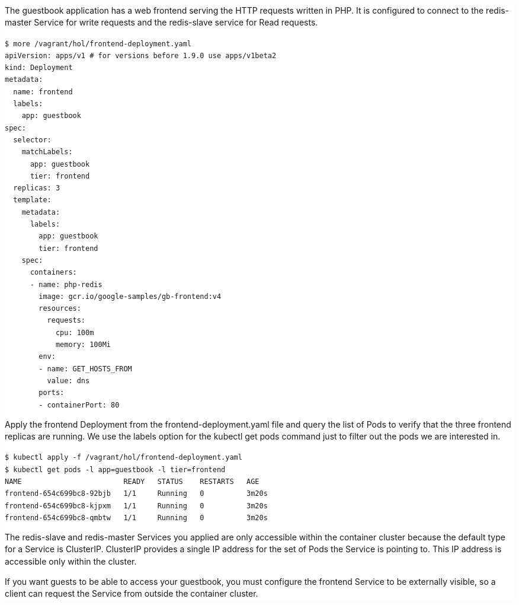 The guestbook application has a web frontend serving the HTTP requests written in PHP. It is configured to connect to the redis-master Service for write requests and the redis-slave service for Read requests.
```
$ more /vagrant/hol/frontend-deployment.yaml
apiVersion: apps/v1 # for versions before 1.9.0 use apps/v1beta2
kind: Deployment
metadata:
  name: frontend
  labels:
    app: guestbook
spec:
  selector:
    matchLabels:
      app: guestbook
      tier: frontend
  replicas: 3
  template:
    metadata:
      labels:
        app: guestbook
        tier: frontend
    spec:
      containers:
      - name: php-redis
        image: gcr.io/google-samples/gb-frontend:v4
        resources:
          requests:
            cpu: 100m
            memory: 100Mi
        env:
        - name: GET_HOSTS_FROM
          value: dns
        ports:
        - containerPort: 80
```
Apply the frontend Deployment from the frontend-deployment.yaml file and query the list of Pods to verify that the three frontend replicas are running. We use the labels option for the kubectl get pods command just to filter out the pods we are interested in.
```
$ kubectl apply -f /vagrant/hol/frontend-deployment.yaml
$ kubectl get pods -l app=guestbook -l tier=frontend
NAME                        READY   STATUS    RESTARTS   AGE
frontend-654c699bc8-92bjb   1/1     Running   0          3m20s
frontend-654c699bc8-kjpxm   1/1     Running   0          3m20s
frontend-654c699bc8-qmbtw   1/1     Running   0          3m20s
```

The redis-slave and redis-master Services you applied are only accessible within the container cluster because the default type for a Service is ClusterIP. ClusterIP provides a single IP address for the set of Pods the Service is pointing to. This IP address is accessible only within the cluster.

If you want guests to be able to access your guestbook, you must configure the frontend Service to be externally visible, so a client can request the Service from outside the container cluster.
